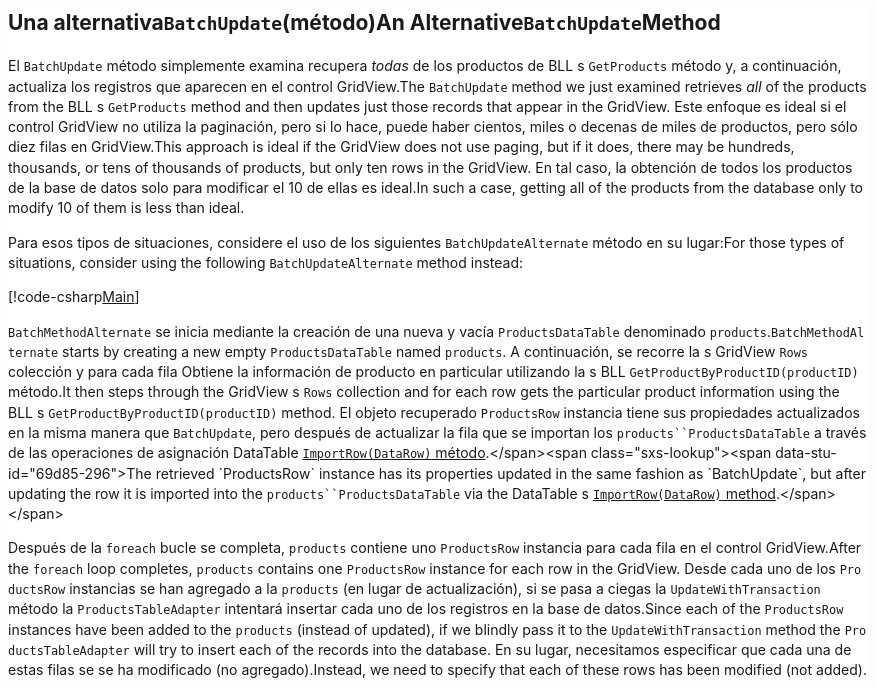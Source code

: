 ## <a name="an-alternativebatchupdatemethod"></a><span data-ttu-id="69d85-289">Una alternativa`BatchUpdate`(método)</span><span class="sxs-lookup"><span data-stu-id="69d85-289">An Alternative`BatchUpdate`Method</span></span>

<span data-ttu-id="69d85-290">El `BatchUpdate` método simplemente examina recupera *todas* de los productos de BLL s `GetProducts` método y, a continuación, actualiza los registros que aparecen en el control GridView.</span><span class="sxs-lookup"><span data-stu-id="69d85-290">The `BatchUpdate` method we just examined retrieves *all* of the products from the BLL s `GetProducts` method and then updates just those records that appear in the GridView.</span></span> <span data-ttu-id="69d85-291">Este enfoque es ideal si el control GridView no utiliza la paginación, pero si lo hace, puede haber cientos, miles o decenas de miles de productos, pero sólo diez filas en GridView.</span><span class="sxs-lookup"><span data-stu-id="69d85-291">This approach is ideal if the GridView does not use paging, but if it does, there may be hundreds, thousands, or tens of thousands of products, but only ten rows in the GridView.</span></span> <span data-ttu-id="69d85-292">En tal caso, la obtención de todos los productos de la base de datos solo para modificar el 10 de ellas es ideal.</span><span class="sxs-lookup"><span data-stu-id="69d85-292">In such a case, getting all of the products from the database only to modify 10 of them is less than ideal.</span></span>

<span data-ttu-id="69d85-293">Para esos tipos de situaciones, considere el uso de los siguientes `BatchUpdateAlternate` método en su lugar:</span><span class="sxs-lookup"><span data-stu-id="69d85-293">For those types of situations, consider using the following `BatchUpdateAlternate` method instead:</span></span>


[!code-csharp[Main](batch-updating-cs/samples/sample7.cs)]

<span data-ttu-id="69d85-294">`BatchMethodAlternate` se inicia mediante la creación de una nueva y vacía `ProductsDataTable` denominado `products`.</span><span class="sxs-lookup"><span data-stu-id="69d85-294">`BatchMethodAlternate` starts by creating a new empty `ProductsDataTable` named `products`.</span></span> <span data-ttu-id="69d85-295">A continuación, se recorre la s GridView `Rows` colección y para cada fila Obtiene la información de producto en particular utilizando la s BLL `GetProductByProductID(productID)` método.</span><span class="sxs-lookup"><span data-stu-id="69d85-295">It then steps through the GridView s `Rows` collection and for each row gets the particular product information using the BLL s `GetProductByProductID(productID)` method.</span></span> <span data-ttu-id="69d85-296">El objeto recuperado `ProductsRow` instancia tiene sus propiedades actualizados en la misma manera que `BatchUpdate`, pero después de actualizar la fila que se importan los `products``ProductsDataTable` a través de las operaciones de asignación DataTable [ `ImportRow(DataRow)` método](https://msdn.microsoft.com/library/system.data.datatable.importrow(VS.80).aspx).</span><span class="sxs-lookup"><span data-stu-id="69d85-296">The retrieved `ProductsRow` instance has its properties updated in the same fashion as `BatchUpdate`, but after updating the row it is imported into the `products``ProductsDataTable` via the DataTable s [`ImportRow(DataRow)` method](https://msdn.microsoft.com/library/system.data.datatable.importrow(VS.80).aspx).</span></span>

<span data-ttu-id="69d85-297">Después de la `foreach` bucle se completa, `products` contiene uno `ProductsRow` instancia para cada fila en el control GridView.</span><span class="sxs-lookup"><span data-stu-id="69d85-297">After the `foreach` loop completes, `products` contains one `ProductsRow` instance for each row in the GridView.</span></span> <span data-ttu-id="69d85-298">Desde cada uno de los `ProductsRow` instancias se han agregado a la `products` (en lugar de actualización), si se pasa a ciegas la `UpdateWithTransaction` método la `ProductsTableAdapter` intentará insertar cada uno de los registros en la base de datos.</span><span class="sxs-lookup"><span data-stu-id="69d85-298">Since each of the `ProductsRow` instances have been added to the `products` (instead of updated), if we blindly pass it to the `UpdateWithTransaction` method the `ProductsTableAdapter` will try to insert each of the records into the database.</span></span> <span data-ttu-id="69d85-299">En su lugar, necesitamos especificar que cada una de estas filas se se ha modificado (no agregado).</span><span class="sxs-lookup"><span data-stu-id="69d85-299">Instead, we need to specify that each of these rows has been modified (not added).</span></span>
